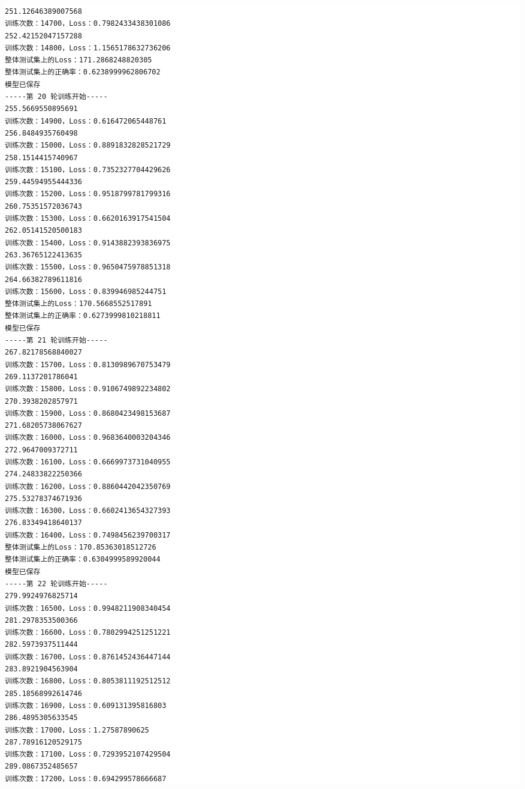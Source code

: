     251.12646389007568
    训练次数：14700，Loss：0.7982433438301086
    252.42152047157288
    训练次数：14800，Loss：1.1565178632736206
    整体测试集上的Loss：171.2868248820305
    整体测试集上的正确率：0.6238999962806702
    模型已保存
    -----第 20 轮训练开始-----
    255.5669550895691
    训练次数：14900，Loss：0.616472065448761
    256.8484935760498
    训练次数：15000，Loss：0.8891832828521729
    258.1514415740967
    训练次数：15100，Loss：0.7352327704429626
    259.44594955444336
    训练次数：15200，Loss：0.9518799781799316
    260.75351572036743
    训练次数：15300，Loss：0.6620163917541504
    262.05141520500183
    训练次数：15400，Loss：0.9143882393836975
    263.36765122413635
    训练次数：15500，Loss：0.9650475978851318
    264.66382789611816
    训练次数：15600，Loss：0.839946985244751
    整体测试集上的Loss：170.5668552517891
    整体测试集上的正确率：0.6273999810218811
    模型已保存
    -----第 21 轮训练开始-----
    267.82178568840027
    训练次数：15700，Loss：0.8130989670753479
    269.1137201786041
    训练次数：15800，Loss：0.9106749892234802
    270.3938202857971
    训练次数：15900，Loss：0.8680423498153687
    271.68205738067627
    训练次数：16000，Loss：0.9683640003204346
    272.9647009372711
    训练次数：16100，Loss：0.6669973731040955
    274.24833822250366
    训练次数：16200，Loss：0.8860442042350769
    275.53278374671936
    训练次数：16300，Loss：0.6602413654327393
    276.83349418640137
    训练次数：16400，Loss：0.7498456239700317
    整体测试集上的Loss：170.85363018512726
    整体测试集上的正确率：0.6304999589920044
    模型已保存
    -----第 22 轮训练开始-----
    279.9924976825714
    训练次数：16500，Loss：0.9948211908340454
    281.2978353500366
    训练次数：16600，Loss：0.7802994251251221
    282.5973937511444
    训练次数：16700，Loss：0.8761452436447144
    283.8921904563904
    训练次数：16800，Loss：0.8053811192512512
    285.18568992614746
    训练次数：16900，Loss：0.609131395816803
    286.4895305633545
    训练次数：17000，Loss：1.27587890625
    287.78916120529175
    训练次数：17100，Loss：0.7293952107429504
    289.0867352485657
    训练次数：17200，Loss：0.694299578666687